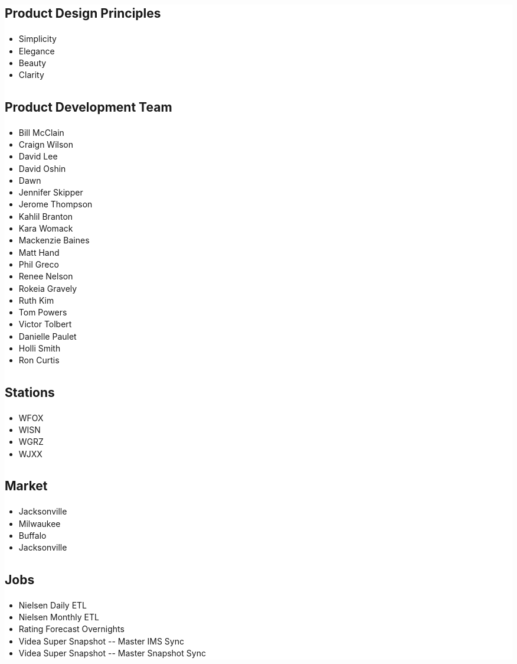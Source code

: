 ## Product Design Principles
  + Simplicity
  + Elegance
  + Beauty
  + Clarity

## Product Development Team
  + Bill McClain
  + Craign Wilson
  + David Lee
  + David Oshin
  + Dawn
  + Jennifer Skipper
  + Jerome Thompson
  + Kahlil Branton
  + Kara Womack
  + Mackenzie Baines
  + Matt Hand
  + Phil Greco
  + Renee Nelson
  + Rokeia Gravely
  + Ruth Kim
  + Tom Powers
  + Victor Tolbert
  + Danielle Paulet
  + Holli Smith
  + Ron Curtis

## Stations
  + WFOX
  + WISN
  + WGRZ
  + WJXX

## Market
  + Jacksonville
  + Milwaukee
  + Buffalo
  + Jacksonville

## Jobs
  + Nielsen Daily ETL
  + Nielsen Monthly ETL
  + Rating Forecast Overnights
  + Videa Super Snapshot -- Master IMS Sync
  + Videa Super Snapshot -- Master Snapshot Sync

<style>
    @reset-global pc;

